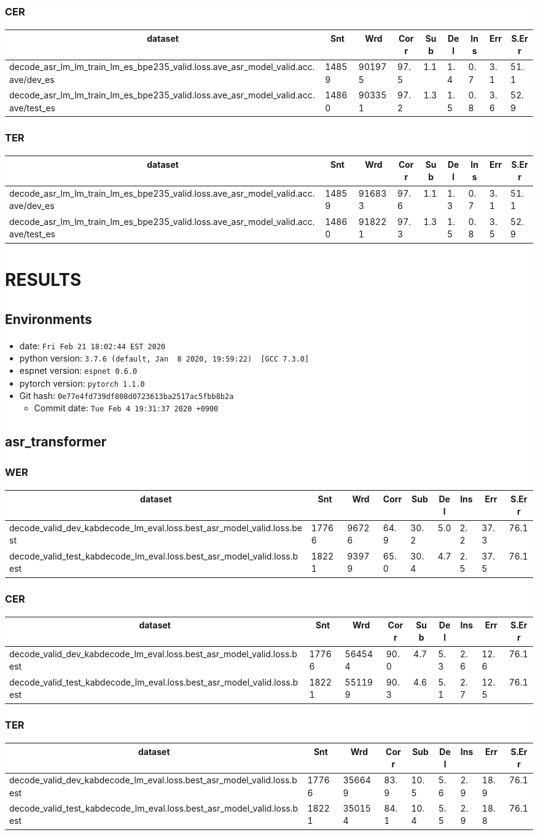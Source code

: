 ### CER

|dataset|Snt|Wrd|Corr|Sub|Del|Ins|Err|S.Err|
|---|---|---|---|---|---|---|---|---|
|decode_asr_lm_lm_train_lm_es_bpe235_valid.loss.ave_asr_model_valid.acc.ave/dev_es|14859|901975|97.5|1.1|1.4|0.7|3.1|51.1|
|decode_asr_lm_lm_train_lm_es_bpe235_valid.loss.ave_asr_model_valid.acc.ave/test_es|14860|903351|97.2|1.3|1.5|0.8|3.6|52.9|

### TER

|dataset|Snt|Wrd|Corr|Sub|Del|Ins|Err|S.Err|
|---|---|---|---|---|---|---|---|---|
|decode_asr_lm_lm_train_lm_es_bpe235_valid.loss.ave_asr_model_valid.acc.ave/dev_es|14859|916833|97.6|1.1|1.3|0.7|3.1|51.1|
|decode_asr_lm_lm_train_lm_es_bpe235_valid.loss.ave_asr_model_valid.acc.ave/test_es|14860|918221|97.3|1.3|1.5|0.8|3.5|52.9|


# RESULTS
## Environments
- date: `Fri Feb 21 18:02:44 EST 2020`
- python version: `3.7.6 (default, Jan  8 2020, 19:59:22)  [GCC 7.3.0]`
- espnet version: `espnet 0.6.0`
- pytorch version: `pytorch 1.1.0`
- Git hash: `0e77e4fd739df808d0723613ba2517ac5fbb8b2a`
  - Commit date: `Tue Feb 4 19:31:37 2020 +0900`

## asr_transformer
### WER

|dataset|Snt|Wrd|Corr|Sub|Del|Ins|Err|S.Err|
|---|---|---|---|---|---|---|---|---|
|decode_valid_dev_kabdecode_lm_eval.loss.best_asr_model_valid.loss.best|17766|96726|64.9|30.2|5.0|2.2|37.3|76.1|
|decode_valid_test_kabdecode_lm_eval.loss.best_asr_model_valid.loss.best|18221|93979|65.0|30.4|4.7|2.5|37.5|76.1|

### CER

|dataset|Snt|Wrd|Corr|Sub|Del|Ins|Err|S.Err|
|---|---|---|---|---|---|---|---|---|
|decode_valid_dev_kabdecode_lm_eval.loss.best_asr_model_valid.loss.best|17766|564544|90.0|4.7|5.3|2.6|12.6|76.1|
|decode_valid_test_kabdecode_lm_eval.loss.best_asr_model_valid.loss.best|18221|551199|90.3|4.6|5.1|2.7|12.5|76.1|

### TER

|dataset|Snt|Wrd|Corr|Sub|Del|Ins|Err|S.Err|
|---|---|---|---|---|---|---|---|---|
|decode_valid_dev_kabdecode_lm_eval.loss.best_asr_model_valid.loss.best|17766|356649|83.9|10.5|5.6|2.9|18.9|76.1|
|decode_valid_test_kabdecode_lm_eval.loss.best_asr_model_valid.loss.best|18221|350154|84.1|10.4|5.5|2.9|18.8|76.1|

